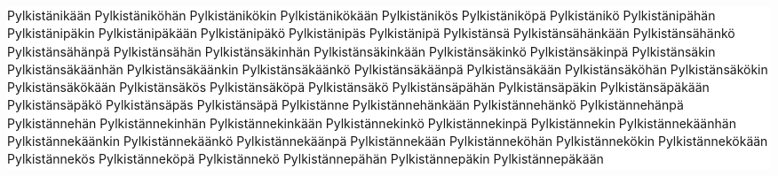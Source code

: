 Pylkistänikään
Pylkistäniköhän
Pylkistänikökin
Pylkistänikökään
Pylkistänikös
Pylkistäniköpä
Pylkistänikö
Pylkistänipähän
Pylkistänipäkin
Pylkistänipäkään
Pylkistänipäkö
Pylkistänipäs
Pylkistänipä
Pylkistänsä
Pylkistänsähänkään
Pylkistänsähänkö
Pylkistänsähänpä
Pylkistänsähän
Pylkistänsäkinhän
Pylkistänsäkinkään
Pylkistänsäkinkö
Pylkistänsäkinpä
Pylkistänsäkin
Pylkistänsäkäänhän
Pylkistänsäkäänkin
Pylkistänsäkäänkö
Pylkistänsäkäänpä
Pylkistänsäkään
Pylkistänsäköhän
Pylkistänsäkökin
Pylkistänsäkökään
Pylkistänsäkös
Pylkistänsäköpä
Pylkistänsäkö
Pylkistänsäpähän
Pylkistänsäpäkin
Pylkistänsäpäkään
Pylkistänsäpäkö
Pylkistänsäpäs
Pylkistänsäpä
Pylkistänne
Pylkistännehänkään
Pylkistännehänkö
Pylkistännehänpä
Pylkistännehän
Pylkistännekinhän
Pylkistännekinkään
Pylkistännekinkö
Pylkistännekinpä
Pylkistännekin
Pylkistännekäänhän
Pylkistännekäänkin
Pylkistännekäänkö
Pylkistännekäänpä
Pylkistännekään
Pylkistänneköhän
Pylkistännekökin
Pylkistännekökään
Pylkistännekös
Pylkistänneköpä
Pylkistännekö
Pylkistännepähän
Pylkistännepäkin
Pylkistännepäkään